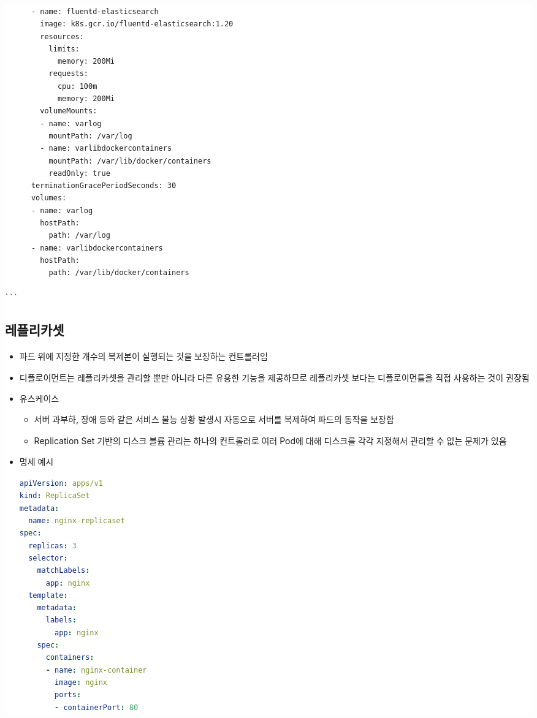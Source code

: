           - name: fluentd-elasticsearch
            image: k8s.gcr.io/fluentd-elasticsearch:1.20
            resources:
              limits:
                memory: 200Mi
              requests:
                cpu: 100m
                memory: 200Mi
            volumeMounts:
            - name: varlog
              mountPath: /var/log
            - name: varlibdockercontainers
              mountPath: /var/lib/docker/containers
              readOnly: true
          terminationGracePeriodSeconds: 30
          volumes:
          - name: varlog
            hostPath:
              path: /var/log
          - name: varlibdockercontainers
            hostPath:
              path: /var/lib/docker/containers

    ```

## 레플리카셋

* 파드 위에 지정한 개수의 복제본이 실행되는 것을 보장하는 컨트롤러임

* 디플로이먼트는 레플리카셋을 관리할 뿐만 아니라 다른 유용한 기능을 제공하므로 레플리카셋 보다는 디플로이먼틀을 직접 사용하는 것이 권장됨

* 유스케이스 
    
    * 서버 과부하, 장애 등와 같은 서비스 불능 상황 발생시 자동으로 서버를 복제하여 파드의 동작을 보장함

    * Replication Set 기반의 디스크 볼륨 관리는 하나의 컨트롤러로 여러 Pod에 대해 디스크를 각각 지정해서 관리할 수 없는 문제가 있음

* 명세 예시

    ```yaml
    apiVersion: apps/v1
    kind: ReplicaSet
    metadata:
      name: nginx-replicaset
    spec:
      replicas: 3
      selector:
        matchLabels: 
          app: nginx
      template:
        metadata:
          labels:
            app: nginx
        spec:
          containers:
          - name: nginx-container
            image: nginx
            ports:
            - containerPort: 80
    ```
